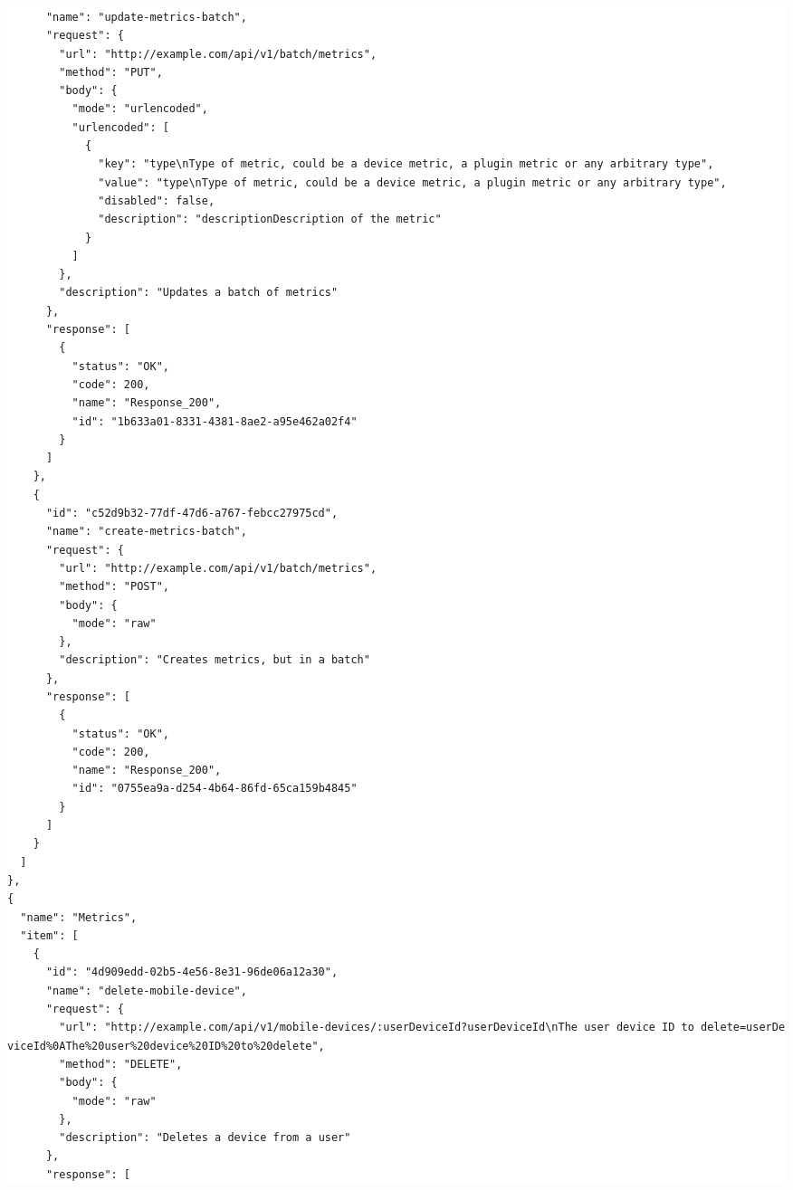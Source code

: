           "name": "update-metrics-batch",
          "request": {
            "url": "http://example.com/api/v1/batch/metrics",
            "method": "PUT",
            "body": {
              "mode": "urlencoded",
              "urlencoded": [
                {
                  "key": "type\nType of metric, could be a device metric, a plugin metric or any arbitrary type",
                  "value": "type\nType of metric, could be a device metric, a plugin metric or any arbitrary type",
                  "disabled": false,
                  "description": "descriptionDescription of the metric"
                }
              ]
            },
            "description": "Updates a batch of metrics"
          },
          "response": [
            {
              "status": "OK",
              "code": 200,
              "name": "Response_200",
              "id": "1b633a01-8331-4381-8ae2-a95e462a02f4"
            }
          ]
        },
        {
          "id": "c52d9b32-77df-47d6-a767-febcc27975cd",
          "name": "create-metrics-batch",
          "request": {
            "url": "http://example.com/api/v1/batch/metrics",
            "method": "POST",
            "body": {
              "mode": "raw"
            },
            "description": "Creates metrics, but in a batch"
          },
          "response": [
            {
              "status": "OK",
              "code": 200,
              "name": "Response_200",
              "id": "0755ea9a-d254-4b64-86fd-65ca159b4845"
            }
          ]
        }
      ]
    },
    {
      "name": "Metrics",
      "item": [
        {
          "id": "4d909edd-02b5-4e56-8e31-96de06a12a30",
          "name": "delete-mobile-device",
          "request": {
            "url": "http://example.com/api/v1/mobile-devices/:userDeviceId?userDeviceId\nThe user device ID to delete=userDeviceId%0AThe%20user%20device%20ID%20to%20delete",
            "method": "DELETE",
            "body": {
              "mode": "raw"
            },
            "description": "Deletes a device from a user"
          },
          "response": [